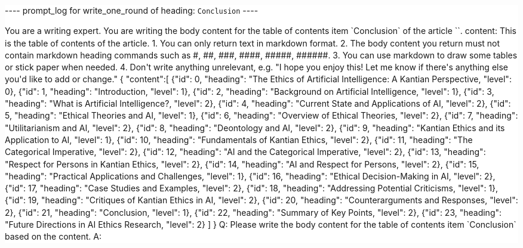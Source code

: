 
---- prompt_log for write_one_round of heading: `Conclusion` ----

<role>
You are a writing expert.
</role>
<rule>
You are writing the body content for the table of contents item `Conclusion` of the article `<The Ethics of Artificial Intelligence: A Kantian Perspective>`.
content: This is the table of contents of the article.
</rule>
<constraints>
1. You can only return text in markdown format.
2. The body content you return must not contain markdown heading commands such as #, ##, ###, ####, #####, ######.
3. You can use markdown to draw some tables or stick paper when needed.
4. Don't write anything unrelevant, e.g. "I hope you enjoy this! Let me know if there's anything else you'd like to add or change."
</constraints>
<content>
{
	"content":[
		{"id": 0, "heading": "The Ethics of Artificial Intelligence: A Kantian Perspective, "level": 0},
		{"id": 1, "heading": "Introduction, "level": 1},
		{"id": 2, "heading": "Background on Artificial Intelligence, "level": 1},
		{"id": 3, "heading": "What is Artificial Intelligence?, "level": 2},
		{"id": 4, "heading": "Current State and Applications of AI, "level": 2},
		{"id": 5, "heading": "Ethical Theories and AI, "level": 1},
		{"id": 6, "heading": "Overview of Ethical Theories, "level": 2},
		{"id": 7, "heading": "Utilitarianism and AI, "level": 2},
		{"id": 8, "heading": "Deontology and AI, "level": 2},
		{"id": 9, "heading": "Kantian Ethics and its Application to AI, "level": 1},
		{"id": 10, "heading": "Fundamentals of Kantian Ethics, "level": 2},
		{"id": 11, "heading": "The Categorical Imperative, "level": 2},
		{"id": 12, "heading": "AI and the Categorical Imperative, "level": 2},
		{"id": 13, "heading": "Respect for Persons in Kantian Ethics, "level": 2},
		{"id": 14, "heading": "AI and Respect for Persons, "level": 2},
		{"id": 15, "heading": "Practical Applications and Challenges, "level": 1},
		{"id": 16, "heading": "Ethical Decision-Making in AI, "level": 2},
		{"id": 17, "heading": "Case Studies and Examples, "level": 2},
		{"id": 18, "heading": "Addressing Potential Criticisms, "level": 1},
		{"id": 19, "heading": "Critiques of Kantian Ethics in AI, "level": 2},
		{"id": 20, "heading": "Counterarguments and Responses, "level": 2},
		{"id": 21, "heading": "Conclusion, "level": 1},
		{"id": 22, "heading": "Summary of Key Points, "level": 2},
		{"id": 23, "heading": "Future Directions in AI Ethics Research, "level": 2}
	]
}
</content>
<task>
Q: Please write the body content for the table of contents item `Conclusion` based on the content.
A:

